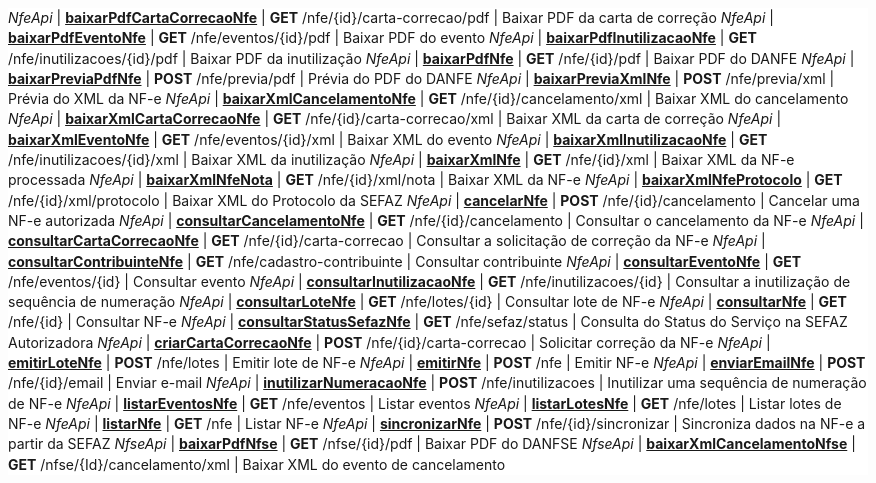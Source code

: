 *NfeApi* | [**baixarPdfCartaCorrecaoNfe**](docs/NfeApi.md#baixarPdfCartaCorrecaoNfe) | **GET** /nfe/{id}/carta-correcao/pdf | Baixar PDF da carta de correção
*NfeApi* | [**baixarPdfEventoNfe**](docs/NfeApi.md#baixarPdfEventoNfe) | **GET** /nfe/eventos/{id}/pdf | Baixar PDF do evento
*NfeApi* | [**baixarPdfInutilizacaoNfe**](docs/NfeApi.md#baixarPdfInutilizacaoNfe) | **GET** /nfe/inutilizacoes/{id}/pdf | Baixar PDF da inutilização
*NfeApi* | [**baixarPdfNfe**](docs/NfeApi.md#baixarPdfNfe) | **GET** /nfe/{id}/pdf | Baixar PDF do DANFE
*NfeApi* | [**baixarPreviaPdfNfe**](docs/NfeApi.md#baixarPreviaPdfNfe) | **POST** /nfe/previa/pdf | Prévia do PDF do DANFE
*NfeApi* | [**baixarPreviaXmlNfe**](docs/NfeApi.md#baixarPreviaXmlNfe) | **POST** /nfe/previa/xml | Prévia do XML da NF-e
*NfeApi* | [**baixarXmlCancelamentoNfe**](docs/NfeApi.md#baixarXmlCancelamentoNfe) | **GET** /nfe/{id}/cancelamento/xml | Baixar XML do cancelamento
*NfeApi* | [**baixarXmlCartaCorrecaoNfe**](docs/NfeApi.md#baixarXmlCartaCorrecaoNfe) | **GET** /nfe/{id}/carta-correcao/xml | Baixar XML da carta de correção
*NfeApi* | [**baixarXmlEventoNfe**](docs/NfeApi.md#baixarXmlEventoNfe) | **GET** /nfe/eventos/{id}/xml | Baixar XML do evento
*NfeApi* | [**baixarXmlInutilizacaoNfe**](docs/NfeApi.md#baixarXmlInutilizacaoNfe) | **GET** /nfe/inutilizacoes/{id}/xml | Baixar XML da inutilização
*NfeApi* | [**baixarXmlNfe**](docs/NfeApi.md#baixarXmlNfe) | **GET** /nfe/{id}/xml | Baixar XML da NF-e processada
*NfeApi* | [**baixarXmlNfeNota**](docs/NfeApi.md#baixarXmlNfeNota) | **GET** /nfe/{id}/xml/nota | Baixar XML da NF-e
*NfeApi* | [**baixarXmlNfeProtocolo**](docs/NfeApi.md#baixarXmlNfeProtocolo) | **GET** /nfe/{id}/xml/protocolo | Baixar XML do Protocolo da SEFAZ
*NfeApi* | [**cancelarNfe**](docs/NfeApi.md#cancelarNfe) | **POST** /nfe/{id}/cancelamento | Cancelar uma NF-e autorizada
*NfeApi* | [**consultarCancelamentoNfe**](docs/NfeApi.md#consultarCancelamentoNfe) | **GET** /nfe/{id}/cancelamento | Consultar o cancelamento da NF-e
*NfeApi* | [**consultarCartaCorrecaoNfe**](docs/NfeApi.md#consultarCartaCorrecaoNfe) | **GET** /nfe/{id}/carta-correcao | Consultar a solicitação de correção da NF-e
*NfeApi* | [**consultarContribuinteNfe**](docs/NfeApi.md#consultarContribuinteNfe) | **GET** /nfe/cadastro-contribuinte | Consultar contribuinte
*NfeApi* | [**consultarEventoNfe**](docs/NfeApi.md#consultarEventoNfe) | **GET** /nfe/eventos/{id} | Consultar evento
*NfeApi* | [**consultarInutilizacaoNfe**](docs/NfeApi.md#consultarInutilizacaoNfe) | **GET** /nfe/inutilizacoes/{id} | Consultar a inutilização de sequência de numeração
*NfeApi* | [**consultarLoteNfe**](docs/NfeApi.md#consultarLoteNfe) | **GET** /nfe/lotes/{id} | Consultar lote de NF-e
*NfeApi* | [**consultarNfe**](docs/NfeApi.md#consultarNfe) | **GET** /nfe/{id} | Consultar NF-e
*NfeApi* | [**consultarStatusSefazNfe**](docs/NfeApi.md#consultarStatusSefazNfe) | **GET** /nfe/sefaz/status | Consulta do Status do Serviço na SEFAZ Autorizadora
*NfeApi* | [**criarCartaCorrecaoNfe**](docs/NfeApi.md#criarCartaCorrecaoNfe) | **POST** /nfe/{id}/carta-correcao | Solicitar correção da NF-e
*NfeApi* | [**emitirLoteNfe**](docs/NfeApi.md#emitirLoteNfe) | **POST** /nfe/lotes | Emitir lote de NF-e
*NfeApi* | [**emitirNfe**](docs/NfeApi.md#emitirNfe) | **POST** /nfe | Emitir NF-e
*NfeApi* | [**enviarEmailNfe**](docs/NfeApi.md#enviarEmailNfe) | **POST** /nfe/{id}/email | Enviar e-mail
*NfeApi* | [**inutilizarNumeracaoNfe**](docs/NfeApi.md#inutilizarNumeracaoNfe) | **POST** /nfe/inutilizacoes | Inutilizar uma sequência de numeração de NF-e
*NfeApi* | [**listarEventosNfe**](docs/NfeApi.md#listarEventosNfe) | **GET** /nfe/eventos | Listar eventos
*NfeApi* | [**listarLotesNfe**](docs/NfeApi.md#listarLotesNfe) | **GET** /nfe/lotes | Listar lotes de NF-e
*NfeApi* | [**listarNfe**](docs/NfeApi.md#listarNfe) | **GET** /nfe | Listar NF-e
*NfeApi* | [**sincronizarNfe**](docs/NfeApi.md#sincronizarNfe) | **POST** /nfe/{id}/sincronizar | Sincroniza dados na NF-e a partir da SEFAZ
*NfseApi* | [**baixarPdfNfse**](docs/NfseApi.md#baixarPdfNfse) | **GET** /nfse/{id}/pdf | Baixar PDF do DANFSE
*NfseApi* | [**baixarXmlCancelamentoNfse**](docs/NfseApi.md#baixarXmlCancelamentoNfse) | **GET** /nfse/{Id}/cancelamento/xml | Baixar XML do evento de cancelamento